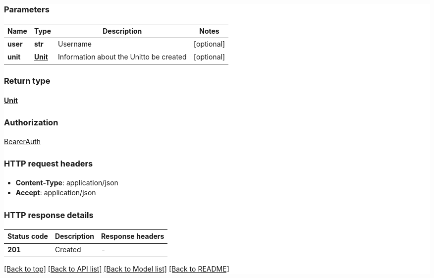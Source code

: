 ### Parameters

Name | Type | Description  | Notes
------------- | ------------- | ------------- | -------------
 **user** | **str**| Username | [optional] 
 **unit** | [**Unit**](Unit.md)| Information about the Unitto be created | [optional] 

### Return type

[**Unit**](Unit.md)

### Authorization

[BearerAuth](../#BearerAuth)

### HTTP request headers

 - **Content-Type**: application/json
 - **Accept**: application/json

### HTTP response details
| Status code | Description | Response headers |
|-------------|-------------|------------------|
**201** | Created |  -  |

[[Back to top]](#) [[Back to API list]](../#documentation-for-api-endpoints) [[Back to Model list]](../#documentation-for-models) [[Back to README]](../)

